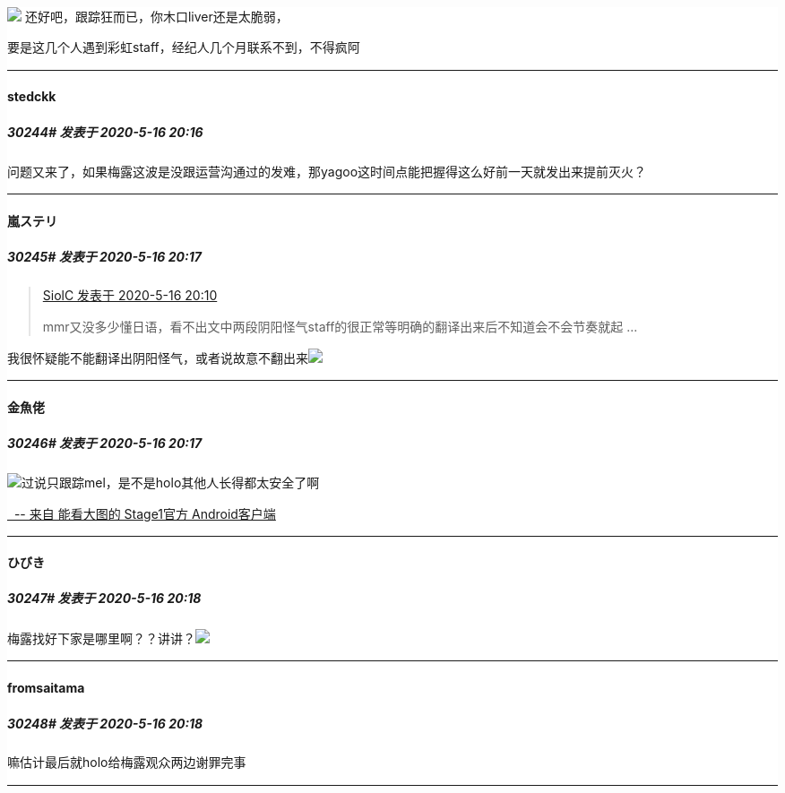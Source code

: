 
<img src="https://static.saraba1st.com/image/smiley/face2017/004.gif" referrerpolicy="no-referrer"> 还好吧，跟踪狂而已，你木口liver还是太脆弱，


要是这几个人遇到彩虹staff，经纪人几个月联系不到，不得疯阿


-----

####  stedckk  
##### 30244#       发表于 2020-5-16 20:16


问题又来了，如果梅露这波是没跟运营沟通过的发难，那yagoo这时间点能把握得这么好前一天就发出来提前灭火？


-----

####  嵐ステリ  
##### 30245#       发表于 2020-5-16 20:17


<blockquote><a href="httphttps://bbs.saraba1st.com/2b/forum.php?mod=redirect&amp;goto=findpost&amp;pid=47443227&amp;ptid=1924531" target="_blank">SiolC 发表于 2020-5-16 20:10</a>

mmr又没多少懂日语，看不出文中两段阴阳怪气staff的很正常等明确的翻译出来后不知道会不会节奏就起 ...</blockquote>
我很怀疑能不能翻译出阴阳怪气，或者说故意不翻出来<img src="https://static.saraba1st.com/image/smiley/face2017/035.png" referrerpolicy="no-referrer">


-----

####  金魚佬  
##### 30246#       发表于 2020-5-16 20:17


<img src="https://static.saraba1st.com/image/smiley/face2017/067.png" referrerpolicy="no-referrer">过说只跟踪mel，是不是holo其他人长得都太安全了啊

[  -- 来自 能看大图的 Stage1官方 Android客户端](https://www.coolapk.com/apk/140634)


-----

####  ひびき  
##### 30247#       发表于 2020-5-16 20:18


梅露找好下家是哪里啊？？讲讲？<img src="https://static.saraba1st.com/image/smiley/face2017/125.png" referrerpolicy="no-referrer">


-----

####  fromsaitama  
##### 30248#       发表于 2020-5-16 20:18


嘛估计最后就holo给梅露观众两边谢罪完事


-----
